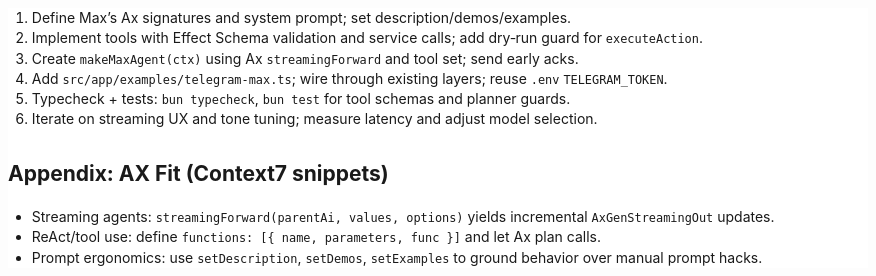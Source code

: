 1. Define Max’s Ax signatures and system prompt; set description/demos/examples.
2. Implement tools with Effect Schema validation and service calls; add dry‑run guard for `executeAction`.
3. Create `makeMaxAgent(ctx)` using Ax `streamingForward` and tool set; send early acks.
4. Add `src/app/examples/telegram-max.ts`; wire through existing layers; reuse `.env` `TELEGRAM_TOKEN`.
5. Typecheck + tests: `bun typecheck`, `bun test` for tool schemas and planner guards.
6. Iterate on streaming UX and tone tuning; measure latency and adjust model selection.

## Appendix: AX Fit (Context7 snippets)

- Streaming agents: `streamingForward(parentAi, values, options)` yields incremental `AxGenStreamingOut` updates.
- ReAct/tool use: define `functions: [{ name, parameters, func }]` and let Ax plan calls.
- Prompt ergonomics: use `setDescription`, `setDemos`, `setExamples` to ground behavior over manual prompt hacks.
